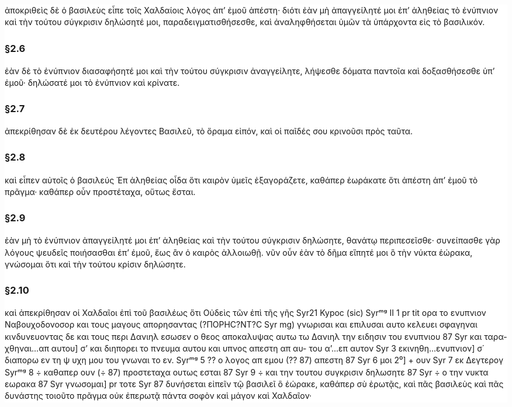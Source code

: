 <p>ἀποκριθεὶς δὲ ὁ βασιλεὺς
εἶπε τοῖς Χαλδαίοις λόγος ἀπʼ ἐμοῦ ἀπέστη· διότι ἐὰν μὴ ἀπαγγείλητέ
μοι ἐπʼ ἀληθείας τὸ ἐνύπνιον καὶ τὴν τούτου σύγκρισιν δηλώσητέ
μοι, παραδειγματισθήσεσθε, καὶ ἀναληφθήσεται ὑμῶν τὰ
ὑπάρχοντα εἰς τὸ βασιλικόν.</p>  

### §2.6  

<p>ἐὰν δὲ τὸ ἐνύπνιον διασαφήσητέ
μοι καὶ τὴν τούτου σύγκρισιν ἀναγγείλητε, λήψεσθε δόματα παντοῖα
καὶ δοξασθήσεσθε ὑπʼ ἐμοῦ· δηλώσατέ μοι τὸ ἐνύπνιον καὶ
κρίνατε.</p>  

### §2.7  

<p>ἀπεκρίθησαν δὲ ἐκ δευτέρου λέγοντες Βασιλεῦ, τὸ ὅραμα
εἰπόν, καὶ οἱ παῖδές σου κρινοῦσι πρὸς ταῦτα.</p>  

### §2.8  

<p> καὶ εἶπεν αὐτοῖς
ὁ βασιλεύς Ἐπ ἀληθείας οἶδα ὅτι καιρὸν ὑμεῖς ἐξαγοράζετε, καθάπερ
ἑωράκατε ὅτι ἀπέστη ἀπʼ ἐμοῦ τὸ πρᾶγμα· καθάπερ οὖν προστέταχα,
οὕτως ἔσται.</p>  

### §2.9  

<p>ἐὰν μὴ τὸ ἐνύπνιον ἀπαγγείλητέ μοι ἐπʼ ἀληθείας
καὶ τὴν τούτου σύγκρισιν δηλώσητε, θανάτῳ περιπεσεῖσθε·
συνείπασθε γὰρ λόγους ψευδεῖς ποιήσασθαι ἐπʼ ἐμοῦ, ἕως ἂν ὁ
καιρὸς ἀλλοιωθῇ. νῦν οὗν ἐὰν τὸ δῆμα εἵπητέ μοι ὃ τὴν νύκτα
ἑώρακα, γνώσομαι ὅτι καὶ τὴν τούτου κρίσιν δηλώσητε.</p>  

### §2.10  

<p> καὶ ἀπεκρίθησαν
οἱ Χαλδαῖοι ἐπὶ τοῦ βασιλέως ὅτι Οὐδεὶς τῶν ἐπὶ τῆς γῆς
<note type="marginal">Syr</note><note type="footnote">21 Kypoc (sic) Syrᵐᵍ II 1 pr tit ορα το ενυπνιον Ναβουχοδονοσορ
και τους μαγους απορησαντας (?ΠΟΡΗC?ΝΤ?C Syr mg) γνωρισαι και επιλυσαι
αυτο κελευει σφαγηναι κινδυνευοντας δε και τους περι Δανιηλ εσωσεν ο θεος
αποκαλυψας αυτω τω Δανιηλ την ειδησιν του ενυπνιου 87 Syr και ταρα-
χθηναι...απ αυτου] σʼ και διηπορει το πνευμα αυτου και υπνος απεστη απ αυ-
του αʼ...επ αυτον Syr 3 εκινηθη...ενυπνιον] σ΄ διαπορω εν τη ψ υχη μου
του γνωναι το εν. Syrᵐᵍ 5 ?? ο λογος απ εμου (?? 87) απεστη 87 Syr
6 μοι 2⁰] + ουν Syr 7 εκ Δεγτερογ Syrᵐᵍ 8 ÷ καθαπερ ουν (÷ 87)
προστεταχα ουτως εσται 87 Syr 9 ÷ και την τουτου συγκρισιν δηλωσητε
87 Syr ÷ ο την νυκτα εωρακα 87 Syr γνωσομαι] pr τοτε Syr</note>


<pb n="504"/>
<note type="marginal">87</note> δυνήσεται εἰπεῖν τῷ βασιλεῖ ὃ ἑώρακε, καθάπερ σὺ ἐρωτᾷς, καὶ
πᾶς βασιλεὺς καὶ πᾶς δυνάστης τοιοῦτο πρᾶγμα οὐκ ἐπερωτᾷ πάντα
σοφὸν καὶ μάγον καὶ Χαλδαῖον· </p>  
